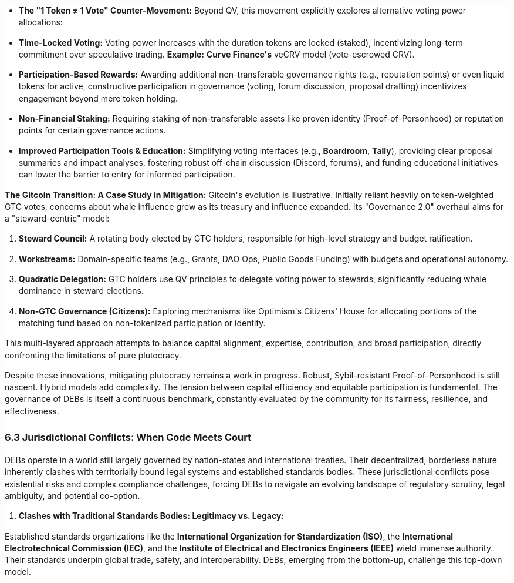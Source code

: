 *   **The "1 Token ≠ 1 Vote" Counter-Movement:** Beyond QV, this movement explicitly explores alternative voting power allocations:

*   **Time-Locked Voting:** Voting power increases with the duration tokens are locked (staked), incentivizing long-term commitment over speculative trading. **Example:** **Curve Finance's** veCRV model (vote-escrowed CRV).

*   **Participation-Based Rewards:** Awarding additional non-transferable governance rights (e.g., reputation points) or even liquid tokens for active, constructive participation in governance (voting, forum discussion, proposal drafting) incentivizes engagement beyond mere token holding.

*   **Non-Financial Staking:** Requiring staking of non-transferable assets like proven identity (Proof-of-Personhood) or reputation points for certain governance actions.

*   **Improved Participation Tools & Education:** Simplifying voting interfaces (e.g., **Boardroom**, **Tally**), providing clear proposal summaries and impact analyses, fostering robust off-chain discussion (Discord, forums), and funding educational initiatives can lower the barrier to entry for informed participation.

**The Gitcoin Transition: A Case Study in Mitigation:** Gitcoin's evolution is illustrative. Initially reliant heavily on token-weighted GTC votes, concerns about whale influence grew as its treasury and influence expanded. Its "Governance 2.0" overhaul aims for a "steward-centric" model:

1.  **Steward Council:** A rotating body elected by GTC holders, responsible for high-level strategy and budget ratification.

2.  **Workstreams:** Domain-specific teams (e.g., Grants, DAO Ops, Public Goods Funding) with budgets and operational autonomy.

3.  **Quadratic Delegation:** GTC holders use QV principles to delegate voting power to stewards, significantly reducing whale dominance in steward elections.

4.  **Non-GTC Governance (Citizens):** Exploring mechanisms like Optimism's Citizens' House for allocating portions of the matching fund based on non-tokenized participation or identity.

This multi-layered approach attempts to balance capital alignment, expertise, contribution, and broad participation, directly confronting the limitations of pure plutocracy.

Despite these innovations, mitigating plutocracy remains a work in progress. Robust, Sybil-resistant Proof-of-Personhood is still nascent. Hybrid models add complexity. The tension between capital efficiency and equitable participation is fundamental. The governance of DEBs is itself a continuous benchmark, constantly evaluated by the community for its fairness, resilience, and effectiveness.

### 6.3 Jurisdictional Conflicts: When Code Meets Court

DEBs operate in a world still largely governed by nation-states and international treaties. Their decentralized, borderless nature inherently clashes with territorially bound legal systems and established standards bodies. These jurisdictional conflicts pose existential risks and complex compliance challenges, forcing DEBs to navigate an evolving landscape of regulatory scrutiny, legal ambiguity, and potential co-option.

1.  **Clashes with Traditional Standards Bodies: Legitimacy vs. Legacy:**

Established standards organizations like the **International Organization for Standardization (ISO)**, the **International Electrotechnical Commission (IEC)**, and the **Institute of Electrical and Electronics Engineers (IEEE)** wield immense authority. Their standards underpin global trade, safety, and interoperability. DEBs, emerging from the bottom-up, challenge this top-down model.
